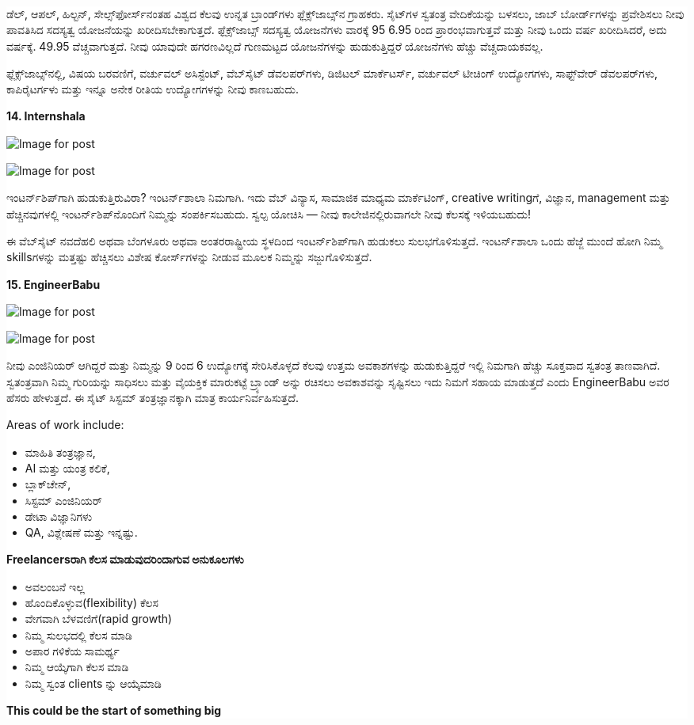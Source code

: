 ಡೆಲ್, ಆಪಲ್, ಹಿಲ್ಟನ್, ಸೇಲ್ಸ್‌ಫೋರ್ಸ್‌ನಂತಹ ವಿಶ್ವದ ಕೆಲವು ಉನ್ನತ ಬ್ರಾಂಡ್‌ಗಳು ಫ್ಲೆಕ್ಸ್‌ಜಾಬ್ಸ್‌ನ ಗ್ರಾಹಕರು. ಸೈಟ್‌ಗಳ ಸ್ವತಂತ್ರ ವೇದಿಕೆಯನ್ನು ಬಳಸಲು, ಜಾಬ್ ಬೋರ್ಡ್‌ಗಳನ್ನು ಪ್ರವೇಶಿಸಲು ನೀವು ಪಾವತಿಸಿದ ಸದಸ್ಯತ್ವ ಯೋಜನೆಯನ್ನು ಖರೀದಿಸಬೇಕಾಗುತ್ತದೆ. ಫ್ಲೆಕ್ಸ್‌ಜಾಬ್ಸ್ ಸದಸ್ಯತ್ವ ಯೋಜನೆಗಳು ವಾರಕ್ಕೆ 95 6.95 ರಿಂದ ಪ್ರಾರಂಭವಾಗುತ್ತವೆ ಮತ್ತು ನೀವು ಒಂದು ವರ್ಷ ಖರೀದಿಸಿದರೆ, ಅದು ವರ್ಷಕ್ಕೆ. 49.95 ವೆಚ್ಚವಾಗುತ್ತದೆ. ನೀವು ಯಾವುದೇ ಹಗರಣವಿಲ್ಲದೆ ಗುಣಮಟ್ಟದ ಯೋಜನೆಗಳನ್ನು ಹುಡುಕುತ್ತಿದ್ದರೆ ಯೋಜನೆಗಳು ಹೆಚ್ಚು ವೆಚ್ಚದಾಯಕವಲ್ಲ.

ಫ್ಲೆಕ್ಸ್‌ಜಾಬ್ಸ್‌ನಲ್ಲಿ, ವಿಷಯ ಬರವಣಿಗೆ, ವರ್ಚುವಲ್ ಅಸಿಸ್ಟೆಂಟ್, ವೆಬ್‌ಸೈಟ್ ಡೆವಲಪರ್‌ಗಳು, ಡಿಜಿಟಲ್ ಮಾರ್ಕೆಟರ್ಸ್, ವರ್ಚುವಲ್ ಟೀಚಿಂಗ್ ಉದ್ಯೋಗಗಳು, ಸಾಫ್ಟ್‌ವೇರ್ ಡೆವಲಪರ್‌ಗಳು, ಕಾಪಿರೈಟರ್ಗಳು ಮತ್ತು ಇನ್ನೂ ಅನೇಕ ರೀತಿಯ ಉದ್ಯೋಗಗಳನ್ನು ನೀವು ಕಾಣಬಹುದು.

**14. Internshala**

![Image for post](https://miro.medium.com/max/60/1*WYPEwQw6Ax-PMy6EGZfsdw.jpeg?q=20)

![Image for post](https://miro.medium.com/max/383/1*WYPEwQw6Ax-PMy6EGZfsdw.jpeg)

ಇಂಟರ್ನ್‌ಶಿಪ್‌ಗಾಗಿ ಹುಡುಕುತ್ತಿರುವಿರಾ? ಇಂಟರ್ನ್‌ಶಾಲಾ ನಿಮಗಾಗಿ. ಇದು ವೆಬ್ ವಿನ್ಯಾಸ, ಸಾಮಾಜಿಕ ಮಾಧ್ಯಮ ಮಾರ್ಕೆಟಿಂಗ್, creative writingಗೆ, ವಿಜ್ಞಾನ, management ಮತ್ತು ಹೆಚ್ಚಿನವುಗಳಲ್ಲಿ ಇಂಟರ್ನ್‌ಶಿಪ್‌ನೊಂದಿಗೆ ನಿಮ್ಮನ್ನು ಸಂಪರ್ಕಿಸಬಹುದು. ಸ್ವಲ್ಪ ಯೋಚಿಸಿ — ನೀವು ಕಾಲೇಜಿನಲ್ಲಿರುವಾಗಲೇ ನೀವು ಕೆಲಸಕ್ಕೆ ಇಳಿಯಬಹುದು!

ಈ ವೆಬ್‌ಸೈಟ್ ನವದೆಹಲಿ ಅಥವಾ ಬೆಂಗಳೂರು ಅಥವಾ ಅಂತರರಾಷ್ಟ್ರೀಯ ಸ್ಥಳದಿಂದ ಇಂಟರ್ನ್‌ಶಿಪ್‌ಗಾಗಿ ಹುಡುಕಲು ಸುಲಭಗೊಳಿಸುತ್ತದೆ. ಇಂಟರ್ನ್‌ಶಾಲಾ ಒಂದು ಹೆಜ್ಜೆ ಮುಂದೆ ಹೋಗಿ ನಿಮ್ಮ skillsಗಳನ್ನು ಮತ್ತಷ್ಟು ಹೆಚ್ಚಿಸಲು ವಿಶೇಷ ಕೋರ್ಸ್‌ಗಳನ್ನು ನೀಡುವ ಮೂಲಕ ನಿಮ್ಮನ್ನು ಸಜ್ಜುಗೊಳಿಸುತ್ತದೆ.

**15. EngineerBabu**

![Image for post](https://miro.medium.com/max/60/1*oitINzLCY5fGOQArALO2yg.png?q=20)

![Image for post](https://miro.medium.com/max/388/1*oitINzLCY5fGOQArALO2yg.png)

ನೀವು ಎಂಜಿನಿಯರ್ ಆಗಿದ್ದರೆ ಮತ್ತು ನಿಮ್ಮನ್ನು 9 ರಿಂದ 6 ಉದ್ಯೋಗಕ್ಕೆ ಸೇರಿಸಿಕೊಳ್ಳದೆ ಕೆಲವು ಉತ್ತಮ ಅವಕಾಶಗಳನ್ನು ಹುಡುಕುತ್ತಿದ್ದರೆ ಇಲ್ಲಿ ನಿಮಗಾಗಿ ಹೆಚ್ಚು ಸೂಕ್ತವಾದ ಸ್ವತಂತ್ರ ತಾಣವಾಗಿದೆ. ಸ್ವತಂತ್ರವಾಗಿ ನಿಮ್ಮ ಗುರಿಯನ್ನು ಸಾಧಿಸಲು ಮತ್ತು ವೈಯಕ್ತಿಕ ಮಾರುಕಟ್ಟೆ ಬ್ರ್ಯಾಂಡ್ ಅನ್ನು ರಚಿಸಲು ಅವಕಾಶವನ್ನು ಸೃಷ್ಟಿಸಲು ಇದು ನಿಮಗೆ ಸಹಾಯ ಮಾಡುತ್ತದೆ ಎಂದು EngineerBabu ಅವರ ಹೆಸರು ಹೇಳುತ್ತದೆ. ಈ ಸೈಟ್ ಸಿಸ್ಟಮ್ ತಂತ್ರಜ್ಞಾನಕ್ಕಾಗಿ ಮಾತ್ರ ಕಾರ್ಯನಿರ್ವಹಿಸುತ್ತದೆ.

Areas of work include:

-   ಮಾಹಿತಿ ತಂತ್ರಜ್ಞಾನ,
-   AI ಮತ್ತು ಯಂತ್ರ ಕಲಿಕೆ,
-   ಬ್ಲಾಕ್‌ಚೇನ್,
-   ಸಿಸ್ಟಮ್ ಎಂಜಿನಿಯರ್
-   ಡೇಟಾ ವಿಜ್ಞಾನಿಗಳು
-   QA, ವಿಶ್ಲೇಷಣೆ ಮತ್ತು ಇನ್ನಷ್ಟು.

**Freelancersರಾಗಿ ಕೆಲಸ ಮಾಡುವುದರಿಂದಾಗುವ ಅನುಕೂಲಗಳು**

-   ಅವಲಂಬನೆ ಇಲ್ಲ
-   ಹೊಂದಿಕೊಳ್ಳುವ(flexibility) ಕೆಲಸ
-   ವೇಗವಾಗಿ ಬೆಳವಣಿಗೆ(rapid growth)
-   ನಿಮ್ಮ ಸುಲಭದಲ್ಲಿ ಕೆಲಸ ಮಾಡಿ
-   ಅಪಾರ ಗಳಿಕೆಯ ಸಾಮರ್ಥ್ಯ
-   ನಿಮ್ಮ ಆಯ್ಕೆಗಾಗಿ ಕೆಲಸ ಮಾಡಿ
-   ನಿಮ್ಮ ಸ್ವಂತ clients ನ್ನು ಆಯ್ಕೆಮಾಡಿ

**This could be the start of something big**
